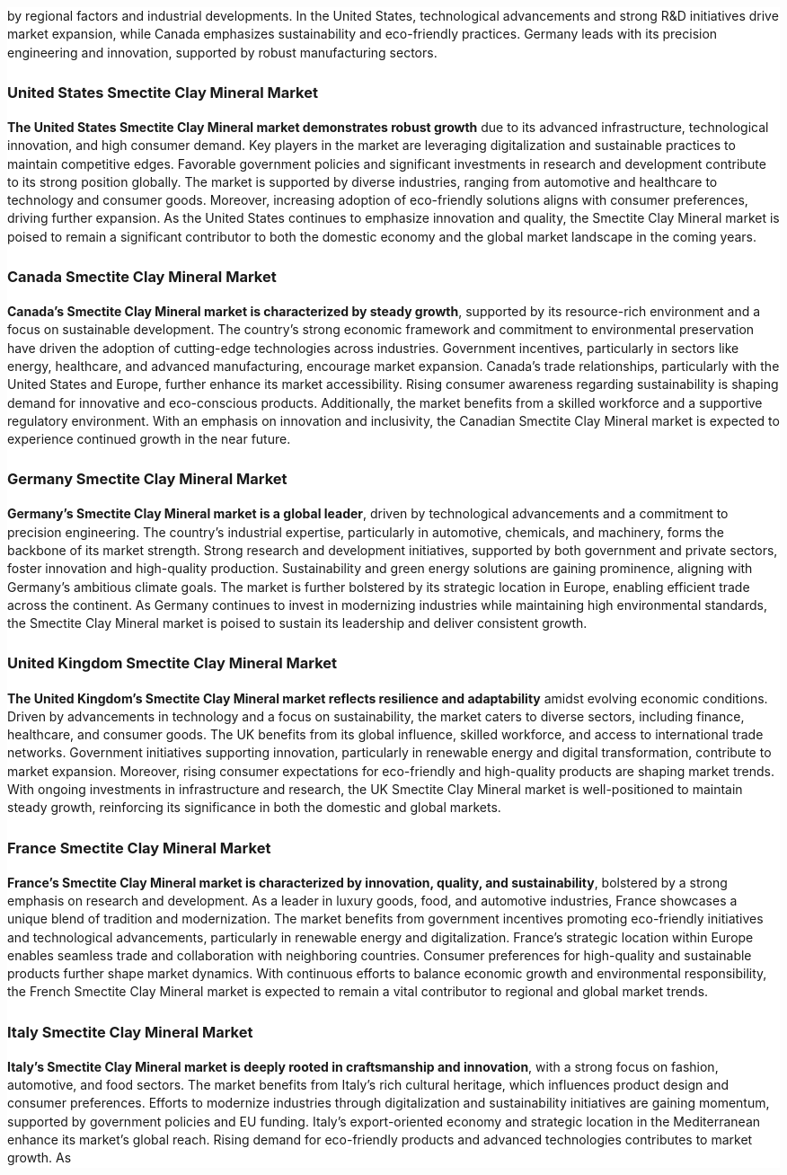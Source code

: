 by regional factors and industrial developments. In the United States, technological advancements and strong R&amp;D initiatives drive market expansion, while Canada emphasizes sustainability and eco-friendly practices. Germany leads with its precision engineering and innovation, supported by robust manufacturing sectors.</span></em></p></blockquote><h3><strong>United States Smectite Clay Mineral Market</strong></h3><p><strong>The United States Smectite Clay Mineral market demonstrates robust growth</strong> due to its advanced infrastructure, technological innovation, and high consumer demand. Key players in the market are leveraging digitalization and sustainable practices to maintain competitive edges. Favorable government policies and significant investments in research and development contribute to its strong position globally. The market is supported by diverse industries, ranging from automotive and healthcare to technology and consumer goods. Moreover, increasing adoption of eco-friendly solutions aligns with consumer preferences, driving further expansion. As the United States continues to emphasize innovation and quality, the Smectite Clay Mineral market is poised to remain a significant contributor to both the domestic economy and the global market landscape in the coming years.</p><h3><strong>Canada Smectite Clay Mineral Market</strong></h3><p><strong>Canada&rsquo;s Smectite Clay Mineral market is characterized by steady growth</strong>, supported by its resource-rich environment and a focus on sustainable development. The country&rsquo;s strong economic framework and commitment to environmental preservation have driven the adoption of cutting-edge technologies across industries. Government incentives, particularly in sectors like energy, healthcare, and advanced manufacturing, encourage market expansion. Canada&rsquo;s trade relationships, particularly with the United States and Europe, further enhance its market accessibility. Rising consumer awareness regarding sustainability is shaping demand for innovative and eco-conscious products. Additionally, the market benefits from a skilled workforce and a supportive regulatory environment. With an emphasis on innovation and inclusivity, the Canadian Smectite Clay Mineral market is expected to experience continued growth in the near future.</p><h3><strong>Germany Smectite Clay Mineral Market</strong></h3><p><strong>Germany&rsquo;s Smectite Clay Mineral market is a global leader</strong>, driven by technological advancements and a commitment to precision engineering. The country&rsquo;s industrial expertise, particularly in automotive, chemicals, and machinery, forms the backbone of its market strength. Strong research and development initiatives, supported by both government and private sectors, foster innovation and high-quality production. Sustainability and green energy solutions are gaining prominence, aligning with Germany&rsquo;s ambitious climate goals. The market is further bolstered by its strategic location in Europe, enabling efficient trade across the continent. As Germany continues to invest in modernizing industries while maintaining high environmental standards, the Smectite Clay Mineral market is poised to sustain its leadership and deliver consistent growth.</p><h3><strong>United Kingdom Smectite Clay Mineral Market</strong></h3><p><strong>The United Kingdom&rsquo;s Smectite Clay Mineral market reflects resilience and adaptability</strong> amidst evolving economic conditions. Driven by advancements in technology and a focus on sustainability, the market caters to diverse sectors, including finance, healthcare, and consumer goods. The UK benefits from its global influence, skilled workforce, and access to international trade networks. Government initiatives supporting innovation, particularly in renewable energy and digital transformation, contribute to market expansion. Moreover, rising consumer expectations for eco-friendly and high-quality products are shaping market trends. With ongoing investments in infrastructure and research, the UK Smectite Clay Mineral market is well-positioned to maintain steady growth, reinforcing its significance in both the domestic and global markets.</p><h3><strong>France Smectite Clay Mineral Market</strong></h3><p><strong>France&rsquo;s Smectite Clay Mineral market is characterized by innovation, quality, and sustainability</strong>, bolstered by a strong emphasis on research and development. As a leader in luxury goods, food, and automotive industries, France showcases a unique blend of tradition and modernization. The market benefits from government incentives promoting eco-friendly initiatives and technological advancements, particularly in renewable energy and digitalization. France&rsquo;s strategic location within Europe enables seamless trade and collaboration with neighboring countries. Consumer preferences for high-quality and sustainable products further shape market dynamics. With continuous efforts to balance economic growth and environmental responsibility, the French Smectite Clay Mineral market is expected to remain a vital contributor to regional and global market trends.</p><h3><strong>Italy Smectite Clay Mineral Market</strong></h3><p><strong>Italy&rsquo;s Smectite Clay Mineral market is deeply rooted in craftsmanship and innovation</strong>, with a strong focus on fashion, automotive, and food sectors. The market benefits from Italy&rsquo;s rich cultural heritage, which influences product design and consumer preferences. Efforts to modernize industries through digitalization and sustainability initiatives are gaining momentum, supported by government policies and EU funding. Italy&rsquo;s export-oriented economy and strategic location in the Mediterranean enhance its market&rsquo;s global reach. Rising demand for eco-friendly products and advanced technologies contributes to market growth. As